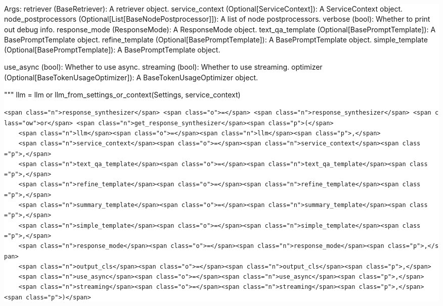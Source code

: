 <span class="sd">    Args:</span>
<span class="sd">        retriever (BaseRetriever): A retriever object.</span>
<span class="sd">        service_context (Optional[ServiceContext]): A ServiceContext object.</span>
<span class="sd">        node_postprocessors (Optional[List[BaseNodePostprocessor]]): A list of</span>
<span class="sd">            node postprocessors.</span>
<span class="sd">        verbose (bool): Whether to print out debug info.</span>
<span class="sd">        response_mode (ResponseMode): A ResponseMode object.</span>
<span class="sd">        text_qa_template (Optional[BasePromptTemplate]): A BasePromptTemplate</span>
<span class="sd">            object.</span>
<span class="sd">        refine_template (Optional[BasePromptTemplate]): A BasePromptTemplate object.</span>
<span class="sd">        simple_template (Optional[BasePromptTemplate]): A BasePromptTemplate object.</span>

<span class="sd">        use_async (bool): Whether to use async.</span>
<span class="sd">        streaming (bool): Whether to use streaming.</span>
<span class="sd">        optimizer (Optional[BaseTokenUsageOptimizer]): A BaseTokenUsageOptimizer</span>
<span class="sd">            object.</span>

<span class="sd">    """</span>
    <span class="n">llm</span> <span class="o">=</span> <span class="n">llm</span> <span class="ow">or</span> <span class="n">llm_from_settings_or_context</span><span class="p">(</span><span class="n">Settings</span><span class="p">,</span> <span class="n">service_context</span><span class="p">)</span>

    <span class="n">response_synthesizer</span> <span class="o">=</span> <span class="n">response_synthesizer</span> <span class="ow">or</span> <span class="n">get_response_synthesizer</span><span class="p">(</span>
        <span class="n">llm</span><span class="o">=</span><span class="n">llm</span><span class="p">,</span>
        <span class="n">service_context</span><span class="o">=</span><span class="n">service_context</span><span class="p">,</span>
        <span class="n">text_qa_template</span><span class="o">=</span><span class="n">text_qa_template</span><span class="p">,</span>
        <span class="n">refine_template</span><span class="o">=</span><span class="n">refine_template</span><span class="p">,</span>
        <span class="n">summary_template</span><span class="o">=</span><span class="n">summary_template</span><span class="p">,</span>
        <span class="n">simple_template</span><span class="o">=</span><span class="n">simple_template</span><span class="p">,</span>
        <span class="n">response_mode</span><span class="o">=</span><span class="n">response_mode</span><span class="p">,</span>
        <span class="n">output_cls</span><span class="o">=</span><span class="n">output_cls</span><span class="p">,</span>
        <span class="n">use_async</span><span class="o">=</span><span class="n">use_async</span><span class="p">,</span>
        <span class="n">streaming</span><span class="o">=</span><span class="n">streaming</span><span class="p">,</span>
    <span class="p">)</span>

